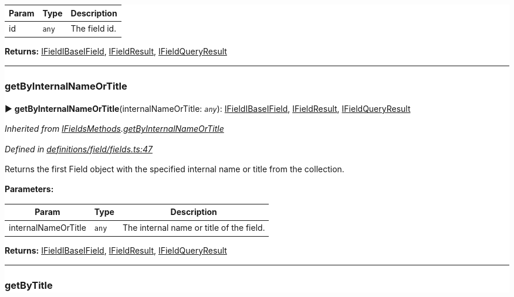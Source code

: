 | Param | Type | Description |
| ------ | ------ | ------ |
| id | `any`   |  The field id. |





**Returns:** [IField](_definitions_field_field_.ifield.md)[IBase](_definitions_lib_base_.ibase.md)[IField](_definitions_field_field_.ifield.md), [IFieldResult](_definitions_field_field_.ifieldresult.md), [IFieldQueryResult](_definitions_field_field_.ifieldqueryresult.md)





___

<a id="getbyinternalnameortitle"></a>

###  getByInternalNameOrTitle

► **getByInternalNameOrTitle**(internalNameOrTitle: *`any`*): [IField](_definitions_field_field_.ifield.md)[IBase](_definitions_lib_base_.ibase.md)[IField](_definitions_field_field_.ifield.md), [IFieldResult](_definitions_field_field_.ifieldresult.md), [IFieldQueryResult](_definitions_field_field_.ifieldqueryresult.md)




*Inherited from [IFieldsMethods](_definitions_field_fields_.ifieldsmethods.md).[getByInternalNameOrTitle](_definitions_field_fields_.ifieldsmethods.md#getbyinternalnameortitle)*

*Defined in [definitions/field/fields.ts:47](https://github.com/gunjandatta/sprest/blob/3de79f1/src/definitions/field/fields.ts#L47)*



Returns the first Field object with the specified internal name or title from the collection.


**Parameters:**

| Param | Type | Description |
| ------ | ------ | ------ |
| internalNameOrTitle | `any`   |  The internal name or title of the field. |





**Returns:** [IField](_definitions_field_field_.ifield.md)[IBase](_definitions_lib_base_.ibase.md)[IField](_definitions_field_field_.ifield.md), [IFieldResult](_definitions_field_field_.ifieldresult.md), [IFieldQueryResult](_definitions_field_field_.ifieldqueryresult.md)





___

<a id="getbytitle"></a>

###  getByTitle
